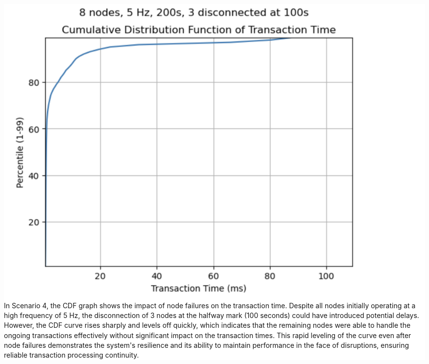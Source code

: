 ![](result_plots/Scenario4.png)
In Scenario 4, the CDF graph shows the impact of node failures on the transaction time. Despite all nodes initially operating at a high frequency of 5 Hz, the disconnection of 3 nodes at the halfway mark (100 seconds) could have introduced potential delays. However, the CDF curve rises sharply and levels off quickly, which indicates that the remaining nodes were able to handle the ongoing transactions effectively without significant impact on the transaction times. This rapid leveling of the curve even after node failures demonstrates the system's resilience and its ability to maintain performance in the face of disruptions, ensuring reliable transaction processing continuity.